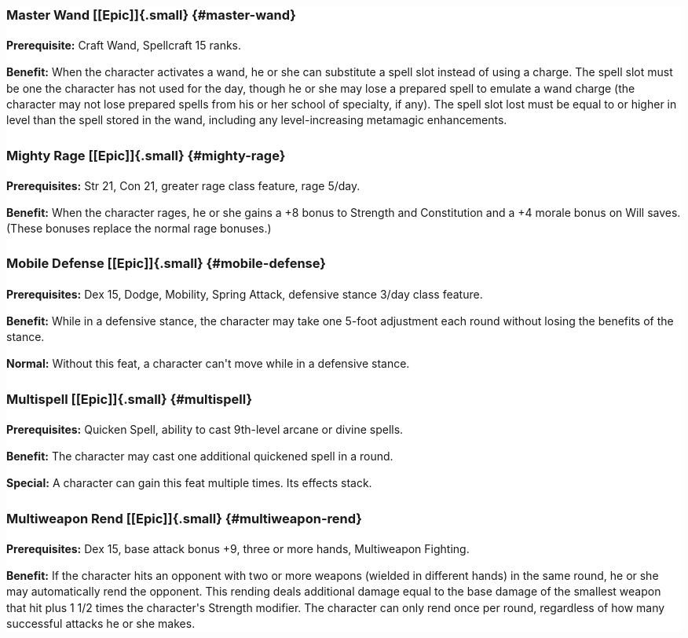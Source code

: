 ### Master Wand [\[Epic\]]{.small} {#master-wand}

**Prerequisite:** Craft Wand, Spellcraft 15 ranks.

**Benefit:** When the character activates a wand, he or she can
substitute a spell slot instead of using a charge. The spell slot must
be one the character has not used for the day, though he or she may lose
a prepared spell to emulate a wand charge (the character may not lose
prepared spells from his or her school of specialty, if any). The spell
slot lost must be equal to or higher in level than the spell stored in
the wand, including any level-increasing metamagic enhancements.

### Mighty Rage [\[Epic\]]{.small} {#mighty-rage}

**Prerequisites:** Str 21, Con 21, greater rage class feature, rage
5/day.

**Benefit:** When the character rages, he or she gains a +8 bonus to
Strength and Constitution and a +4 morale bonus on Will saves. (These
bonuses replace the normal rage bonuses.)

### Mobile Defense [\[Epic\]]{.small} {#mobile-defense}

**Prerequisites:** Dex 15, Dodge, Mobility, Spring Attack, defensive
stance 3/day class feature.

**Benefit:** While in a defensive stance, the character may take one
5-foot adjustment each round without losing the benefits of the stance.

**Normal:** Without this feat, a character can't move while in a
defensive stance.

### Multispell [\[Epic\]]{.small} {#multispell}

**Prerequisites:** Quicken Spell, ability to cast 9th-level arcane or
divine spells.

**Benefit:** The character may cast one additional quickened spell in a
round.

**Special:** A character can gain this feat multiple times. Its effects
stack.

### Multiweapon Rend [\[Epic\]]{.small} {#multiweapon-rend}

**Prerequisites:** Dex 15, base attack bonus +9, three or more hands,
Multiweapon Fighting.

**Benefit:** If the character hits an opponent with two or more weapons
(wielded in different hands) in the same round, he or she may
automatically rend the opponent. This rending deals additional damage
equal to the base damage of the smallest weapon that hit plus 1 1/2
times the character's Strength modifier. The character can only rend
once per round, regardless of how many successful attacks he or she
makes.
